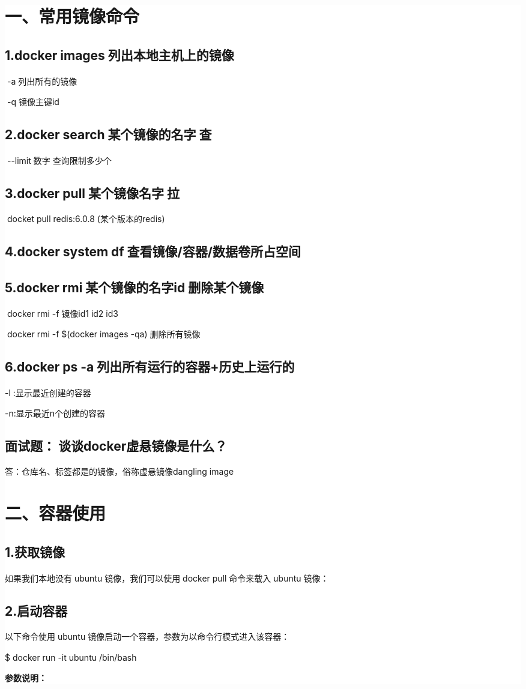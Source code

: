 # 一、常用镜像命令

## 1.docker images	列出本地主机上的镜像

​	-a 列出所有的镜像

​	-q 镜像主键id

## 2.docker search	某个镜像的名字	查

​	--limit 数字	查询限制多少个

## 3.docker pull	某个镜像名字	拉

​	docket pull redis:6.0.8  (某个版本的redis)

## 4.docker system df	查看镜像/容器/数据卷所占空间

## 5.docker rmi	某个镜像的名字id   删除某个镜像

​	docker rmi -f  镜像id1 id2 id3

​	docker rmi  -f $(docker images -qa)   删除所有镜像 

## 6.docker ps  -a 列出所有运行的容器+历史上运行的

-l :显示最近创建的容器

-n:显示最近n个创建的容器

## 面试题： 谈谈docker虚悬镜像是什么？

答：仓库名、标签都是<none>的镜像，俗称虚悬镜像dangling image



# 二、容器使用

## 1.获取镜像

如果我们本地没有 ubuntu 镜像，我们可以使用 docker pull 命令来载入 ubuntu 镜像：

## 2.启动容器

以下命令使用 ubuntu 镜像启动一个容器，参数为以命令行模式进入该容器：

$ docker run -it ubuntu /bin/bash

**参数说明：**

